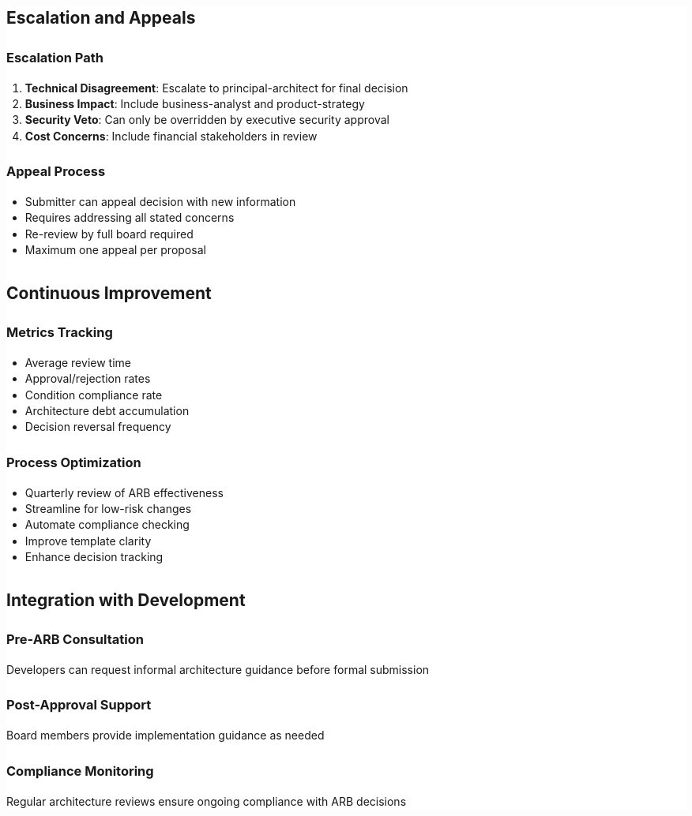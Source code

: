 ## Escalation and Appeals

### Escalation Path
1. **Technical Disagreement**: Escalate to principal-architect for final decision
2. **Business Impact**: Include business-analyst and product-strategy
3. **Security Veto**: Can only be overridden by executive security approval
4. **Cost Concerns**: Include financial stakeholders in review

### Appeal Process
- Submitter can appeal decision with new information
- Requires addressing all stated concerns
- Re-review by full board required
- Maximum one appeal per proposal

## Continuous Improvement

### Metrics Tracking
- Average review time
- Approval/rejection rates
- Condition compliance rate
- Architecture debt accumulation
- Decision reversal frequency

### Process Optimization
- Quarterly review of ARB effectiveness
- Streamline for low-risk changes
- Automate compliance checking
- Improve template clarity
- Enhance decision tracking

## Integration with Development

### Pre-ARB Consultation
Developers can request informal architecture guidance before formal submission

### Post-Approval Support
Board members provide implementation guidance as needed

### Compliance Monitoring
Regular architecture reviews ensure ongoing compliance with ARB decisions